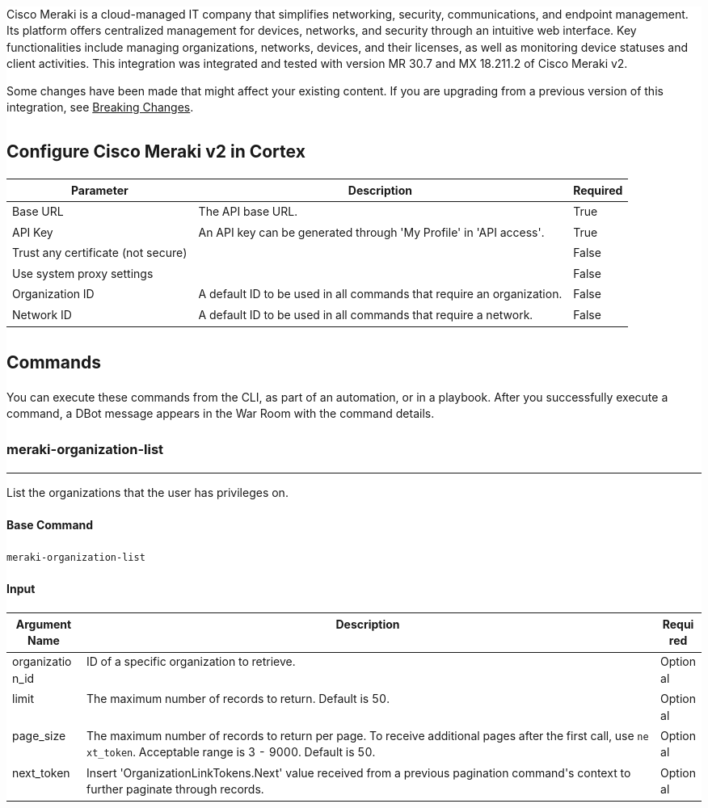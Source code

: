 Cisco Meraki is a cloud-managed IT company that simplifies networking, security, communications, and endpoint management. Its platform offers centralized management for devices, networks, and security through an intuitive web interface. Key functionalities include managing organizations, networks, devices, and their licenses, as well as monitoring device statuses and client activities.
This integration was integrated and tested with version MR 30.7 and MX 18.211.2 of Cisco Meraki v2.

Some changes have been made that might affect your existing content.
If you are upgrading from a previous version of this integration, see [Breaking Changes](#breaking-changes-from-the-previous-version-of-this-integration---cisco-meraki-v2).

## Configure Cisco Meraki v2 in Cortex


| **Parameter** | **Description** | **Required** |
| --- | --- | --- |
| Base URL | The API base URL. | True |
| API Key | An API key can be generated through 'My Profile' in 'API access'. | True |
| Trust any certificate (not secure) |  | False |
| Use system proxy settings |  | False |
| Organization ID | A default ID to be used in all commands that require an organization. | False |
| Network ID | A default ID to be used in all commands that require a network. | False |


## Commands

You can execute these commands from the CLI, as part of an automation, or in a playbook.
After you successfully execute a command, a DBot message appears in the War Room with the command details.

### meraki-organization-list

***
List the organizations that the user has privileges on.

#### Base Command

`meraki-organization-list`

#### Input

| **Argument Name** | **Description** | **Required** |
| --- | --- | --- |
| organization_id | ID of a specific organization to retrieve. | Optional |
| limit | The maximum number of records to return. Default is 50. | Optional |
| page_size | The maximum number of records to return per page. To receive additional pages after the first call, use `next_token`. Acceptable range is 3 - 9000. Default is 50. | Optional |
| next_token | Insert 'OrganizationLinkTokens.Next' value received from a previous pagination command's context to further paginate through records. | Optional |

